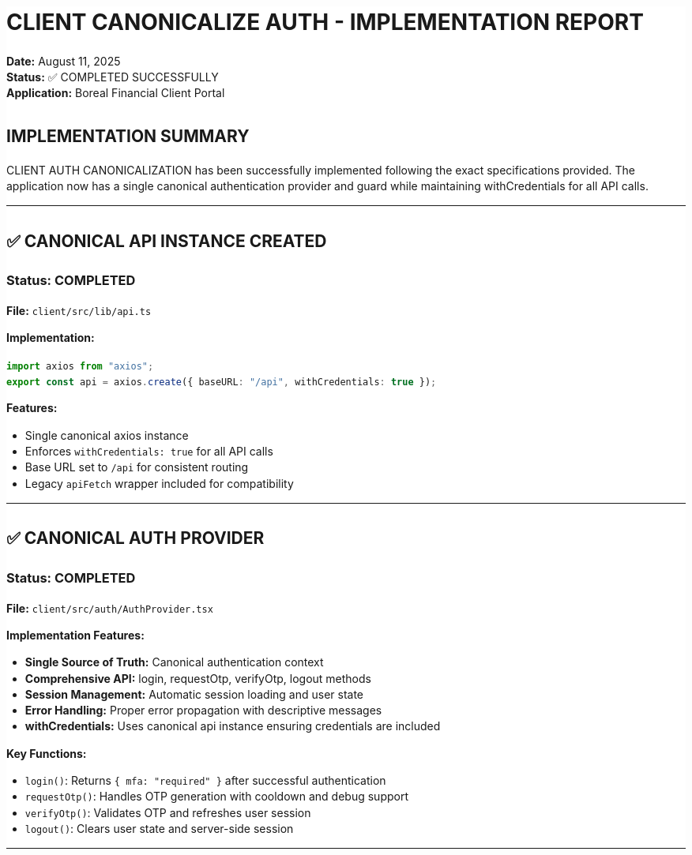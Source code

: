 # CLIENT CANONICALIZE AUTH - IMPLEMENTATION REPORT
**Date:** August 11, 2025  
**Status:** ✅ COMPLETED SUCCESSFULLY  
**Application:** Boreal Financial Client Portal

## IMPLEMENTATION SUMMARY

CLIENT AUTH CANONICALIZATION has been successfully implemented following the exact specifications provided. The application now has a single canonical authentication provider and guard while maintaining withCredentials for all API calls.

---

## ✅ CANONICAL API INSTANCE CREATED

### Status: COMPLETED
**File:** `client/src/lib/api.ts`

**Implementation:**
```typescript
import axios from "axios";
export const api = axios.create({ baseURL: "/api", withCredentials: true });
```

**Features:**
- Single canonical axios instance
- Enforces `withCredentials: true` for all API calls
- Base URL set to `/api` for consistent routing
- Legacy `apiFetch` wrapper included for compatibility

---

## ✅ CANONICAL AUTH PROVIDER

### Status: COMPLETED  
**File:** `client/src/auth/AuthProvider.tsx`

**Implementation Features:**
- **Single Source of Truth:** Canonical authentication context
- **Comprehensive API:** login, requestOtp, verifyOtp, logout methods
- **Session Management:** Automatic session loading and user state
- **Error Handling:** Proper error propagation with descriptive messages
- **withCredentials:** Uses canonical api instance ensuring credentials are included

**Key Functions:**
- `login()`: Returns `{ mfa: "required" }` after successful authentication
- `requestOtp()`: Handles OTP generation with cooldown and debug support
- `verifyOtp()`: Validates OTP and refreshes user session
- `logout()`: Clears user state and server-side session

---
